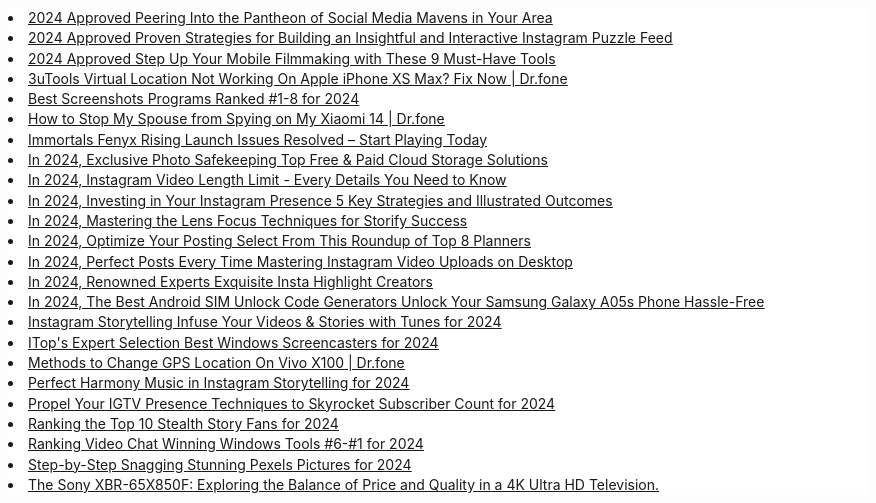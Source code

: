 <li><a href="https://instagram-clips.techidaily.com/2024-approved-peering-into-the-pantheon-of-social-media-mavens-in-your-area/"><u>2024 Approved  Peering Into the Pantheon of Social Media Mavens in Your Area</u></a></li>
<li><a href="https://instagram-clips.techidaily.com/2024-approved-proven-strategies-for-building-an-insightful-and-interactive-instagram-puzzle-feed/"><u>2024 Approved  Proven Strategies for Building an Insightful and Interactive Instagram Puzzle Feed</u></a></li>
<li><a href="https://youtube-tips.techidaily.com/approved-step-up-your-mobile-filmmaking-with-these-9-must-have-tools/"><u>2024 Approved  Step Up Your Mobile Filmmaking with These 9 Must-Have Tools</u></a></li>
<li><a href="https://location-fake.techidaily.com/3utools-virtual-location-not-working-on-apple-iphone-xs-max-fix-now-drfone-by-drfone-virtual-ios/"><u>3uTools Virtual Location Not Working On Apple iPhone XS Max? Fix Now | Dr.fone</u></a></li>
<li><a href="https://screen-video-capture.techidaily.com/best-screenshots-programs-ranked-1-8-for-2024/"><u>Best Screenshots Programs Ranked #1-8 for 2024</u></a></li>
<li><a href="https://change-location.techidaily.com/how-to-stop-my-spouse-from-spying-on-my-xiaomi-14-drfone-by-drfone-virtual-android/"><u>How to Stop My Spouse from Spying on My Xiaomi 14 | Dr.fone</u></a></li>
<li><a href="https://win-solutions.techidaily.com/1723002441435-immortals-fenyx-rising-launch-issues-resolved-start-playing-today/"><u>Immortals Fenyx Rising Launch Issues Resolved – Start Playing Today</u></a></li>
<li><a href="https://some-knowledge.techidaily.com/in-2024-exclusive-photo-safekeeping-top-free-and-paid-cloud-storage-solutions/"><u>In 2024, Exclusive Photo Safekeeping  Top Free & Paid Cloud Storage Solutions</u></a></li>
<li><a href="https://instagram-clips.techidaily.com/in-2024-instagram-video-length-limit-every-details-you-need-to-know/"><u>In 2024, Instagram Video Length Limit - Every Details You Need to Know</u></a></li>
<li><a href="https://instagram-clips.techidaily.com/in-2024-investing-in-your-instagram-presence-5-key-strategies-and-illustrated-outcomes/"><u>In 2024, Investing in Your Instagram Presence  5 Key Strategies and Illustrated Outcomes</u></a></li>
<li><a href="https://instagram-clips.techidaily.com/in-2024-mastering-the-lens-focus-techniques-for-storify-success/"><u>In 2024, Mastering the Lens  Focus Techniques for Storify Success</u></a></li>
<li><a href="https://instagram-clips.techidaily.com/in-2024-optimize-your-posting-select-from-this-roundup-of-top-8-planners/"><u>In 2024, Optimize Your Posting  Select From This Roundup of Top 8 Planners</u></a></li>
<li><a href="https://instagram-clips.techidaily.com/in-2024-perfect-posts-every-time-mastering-instagram-video-uploads-on-desktop/"><u>In 2024, Perfect Posts Every Time  Mastering Instagram Video Uploads on Desktop</u></a></li>
<li><a href="https://instagram-clips.techidaily.com/in-2024-renowned-experts-exquisite-insta-highlight-creators/"><u>In 2024, Renowned Experts  Exquisite Insta Highlight Creators</u></a></li>
<li><a href="https://sim-unlock.techidaily.com/in-2024-the-best-android-sim-unlock-code-generators-unlock-your-samsung-galaxy-a05s-phone-hassle-free-by-drfone-android/"><u>In 2024, The Best Android SIM Unlock Code Generators Unlock Your Samsung Galaxy A05s Phone Hassle-Free</u></a></li>
<li><a href="https://instagram-clips.techidaily.com/instagram-storytelling-infuse-your-videos-and-stories-with-tunes-for-2024/"><u>Instagram Storytelling  Infuse Your Videos & Stories with Tunes for 2024</u></a></li>
<li><a href="https://screen-video-capture.techidaily.com/itops-expert-selection-best-windows-screencasters-for-2024/"><u>ITop's Expert Selection  Best Windows Screencasters for 2024</u></a></li>
<li><a href="https://fake-location.techidaily.com/methods-to-change-gps-location-on-vivo-x100-drfone-by-drfone-virtual-android/"><u>Methods to Change GPS Location On Vivo X100 | Dr.fone</u></a></li>
<li><a href="https://instagram-clips.techidaily.com/perfect-harmony-music-in-instagram-storytelling-for-2024/"><u>Perfect Harmony  Music in Instagram Storytelling for 2024</u></a></li>
<li><a href="https://instagram-clips.techidaily.com/propel-your-igtv-presence-techniques-to-skyrocket-subscriber-count-for-2024/"><u>Propel Your IGTV Presence  Techniques to Skyrocket Subscriber Count for 2024</u></a></li>
<li><a href="https://instagram-clips.techidaily.com/ranking-the-top-10-stealth-story-fans-for-2024/"><u>Ranking the Top 10 Stealth Story Fans for 2024</u></a></li>
<li><a href="https://video-screen-grab.techidaily.com/ranking-video-chat-winning-windows-tools-6-1-for-2024/"><u>Ranking Video Chat Winning Windows Tools #6-#1 for 2024</u></a></li>
<li><a href="https://extra-guidance.techidaily.com/step-by-step-snagging-stunning-pexels-pictures-for-2024/"><u>Step-by-Step  Snagging Stunning Pexels Pictures for 2024</u></a></li>
<li><a href="https://buynow-reviews.techidaily.com/the-sony-xbr-65x850f-exploring-the-balance-of-price-and-quality-in-a-4k-ultra-hd-television/"><u>The Sony XBR-65X850F: Exploring the Balance of Price and Quality in a 4K Ultra HD Television.</u></a></li>